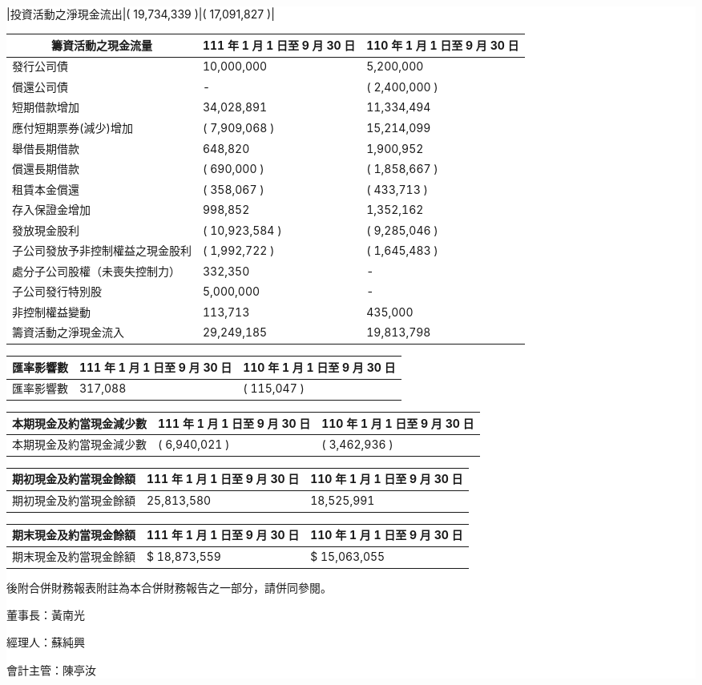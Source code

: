 |投資活動之淨現金流出|( 19,734,339 )|( 17,091,827 )|

|籌資活動之現金流量|111 年 1 月 1 日至 9 月 30 日|110 年 1 月 1 日至 9 月 30 日|
|---|---|---|
|發行公司債|10,000,000|5,200,000|
|償還公司債|-|( 2,400,000 )|
|短期借款增加|34,028,891|11,334,494|
|應付短期票券(減少)增加|( 7,909,068 )|15,214,099|
|舉借長期借款|648,820|1,900,952|
|償還長期借款|( 690,000 )|( 1,858,667 )|
|租賃本金償還|( 358,067 )|( 433,713 )|
|存入保證金增加|998,852|1,352,162|
|發放現金股利|( 10,923,584 )|( 9,285,046 )|
|子公司發放予非控制權益之現金股利|( 1,992,722 )|( 1,645,483 )|
|處分子公司股權（未喪失控制力）|332,350|-|
|子公司發行特別股|5,000,000|-|
|非控制權益變動|113,713|435,000|
|籌資活動之淨現金流入|29,249,185|19,813,798|

|匯率影響數|111 年 1 月 1 日至 9 月 30 日|110 年 1 月 1 日至 9 月 30 日|
|---|---|---|
|匯率影響數|317,088|( 115,047 )|

|本期現金及約當現金減少數|111 年 1 月 1 日至 9 月 30 日|110 年 1 月 1 日至 9 月 30 日|
|---|---|---|
|本期現金及約當現金減少數|( 6,940,021 )|( 3,462,936 )|

|期初現金及約當現金餘額|111 年 1 月 1 日至 9 月 30 日|110 年 1 月 1 日至 9 月 30 日|
|---|---|---|
|期初現金及約當現金餘額|25,813,580|18,525,991|

|期末現金及約當現金餘額|111 年 1 月 1 日至 9 月 30 日|110 年 1 月 1 日至 9 月 30 日|
|---|---|---|
|期末現金及約當現金餘額|$ 18,873,559|$ 15,063,055|

後附合併財務報表附註為本合併財務報告之一部分，請併同參閱。

董事長：黃南光

經理人：蘇純興

會計主管：陳亭汝